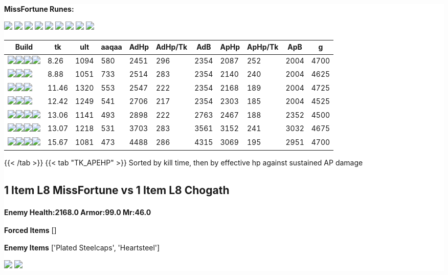 

**MissFortune Runes:**


![](/Styles/Sorcery/ArcaneComet/ArcaneComet.png)
![](/Styles/Sorcery/ManaflowBand/ManaflowBand.png)
![](/Styles/Sorcery/AbsoluteFocus/AbsoluteFocus.png)
![](/Styles/Sorcery/GatheringStorm/GatheringStorm.png)
![](/Styles/Domination/EyeballCollection/EyeballCollection.png)
![](/Styles/Domination/TreasureHunter/TreasureHunter.png)
![](/StatMods/StatModsAdaptiveForceIcon.png)
![](/StatMods/StatModsAdaptiveForceIcon.png)
![](/StatMods/StatModsArmorIcon.png)





 Build |tk|ult|aaqaa|AdHp|AdHp/Tk|AdB|ApHp|ApHp/Tk|ApB|g
-|-|-|-|-|-|-|-|-|-|-
![](/item/6672.png)![](/item/1053.png)![](/item/1055.png)![](/item/1036.png)|8.26|1094|580|2451|296|2354|2087|252|2004|4700
![](/item/3153.png)![](/item/1055.png)![](/item/1037.png)|8.88|1051|733|2514|283|2354|2140|240|2004|4625
![](/item/3074.png)![](/item/1055.png)![](/item/1037.png)|11.46|1320|553|2547|222|2354|2168|189|2004|4725
![](/item/3072.png)![](/item/1055.png)![](/item/1037.png)|12.42|1249|541|2706|217|2354|2303|185|2004|4525
![](/item/6609.png)![](/item/1053.png)![](/item/1055.png)![](/item/1036.png)|13.06|1141|493|2898|222|2763|2467|188|2352|4500
![](/item/6673.png)![](/item/1055.png)![](/item/1037.png)![](/item/1036.png)|13.07|1218|531|3703|283|3561|3152|241|3032|4675
![](/item/3026.png)![](/item/1053.png)![](/item/1055.png)![](/item/1036.png)|15.67|1081|473|4488|286|4315|3069|195|2951|4700
{{< /tab >}}
{{< tab "TK_APEHP" >}}
Sorted by kill time, then by effective hp against sustained AP damage
## 1 Item L8 MissFortune vs 1 Item L8 Chogath

**Enemy Health:2168.0 Armor:99.0 Mr:46.0**


**Forced Items** []








**Enemy Items** ['Plated Steelcaps', 'Heartsteel']





![](/item/3047.png)
![](/item/3084.png)
